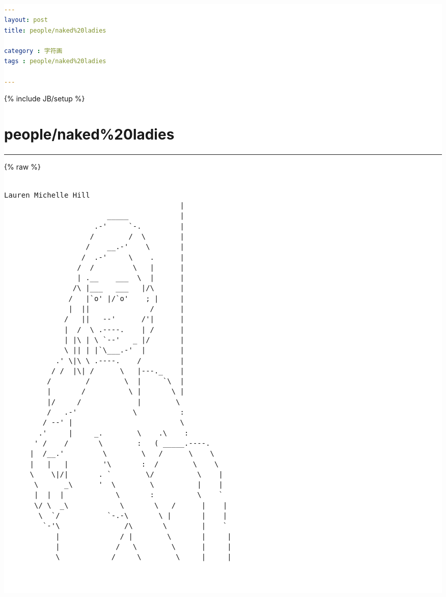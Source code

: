 ```yaml
---
layout: post
title: people/naked%20ladies

category : 字符画
tags : people/naked%20ladies

---
```

{% include JB/setup %}
# people/naked%20ladies

---
{% raw %}
<pre>

Lauren Michelle Hill
                                         | 
                        _____            | 
                     .-&#039;     `-.         | 
                    /        /  \        | 
                   /    __.-&#039;    \       | 
                  /  .-&#039;     \    .      | 
                 /  /         \   |      | 
                 | .__    ___  \  |      | 
                /\ |___   ___   |/\      | 
               /   |`o&#039; |/`o&#039;    ; |     | 
               |  ||              /      | 
              /   ||   --&#039;      /&#039;|      | 
              |  /  \ .----.    | /      | 
              | |\ | \ `--&#039;   _ |/       | 
              \ || | |`\___.-&#039;  |        | 
            .&#039; \|\ \ .----.    /         | 
           / /  |\| /      \   |---._    | 
          /        /        \  |     `\  | 
          |       /          \ |       \ | 
          |/     /             |        \ 
          /   .-&#039;             \          : 
         / --&#039; |                         \ 
        .&#039;     |     _.        \    .\    : 
       &#039; /    /       \        :   ( _____.----. 
      |  /__.&#039;         \        \   /      \    \ 
      |   |   |        &#039;\       :  /        \    \ 
      \    \|/|       . `        \/          \    | 
       \      _\      &#039;  \        \          |    | 
       |  |  |            \       :          \    ` 
       \/ \  _\            \       \   /      |    | 
        \  `/           `-.-\       \ |       |    | 
         `-&#039;\               /\       \        |    ` 
            |              / |        \       |     | 
            |             /   \        \      |     | 
            \            /     \        \     |     | 